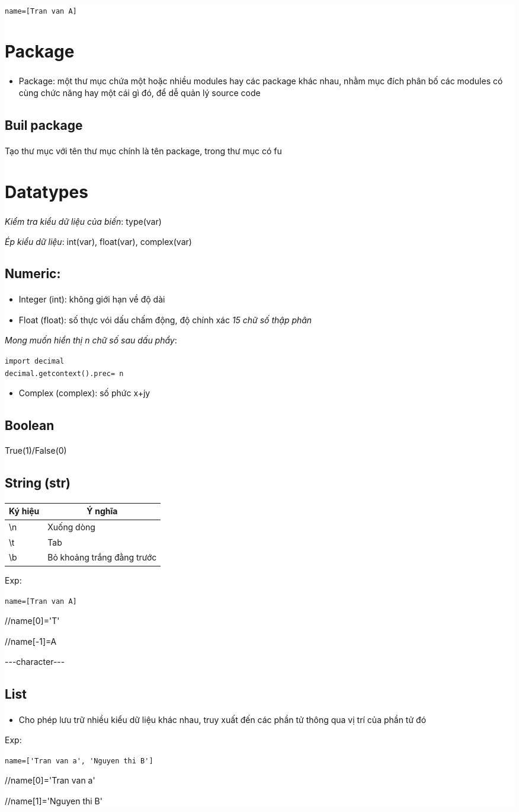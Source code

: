 ```name=[Tran van A]```

# Package

- Package: một thư mục chứa một hoặc nhiều modules hay các package khác nhau, nhằm mục đích phân bố các modules có cùng chức năng hay một cái gì đó, để dễ quản lý source code

## Buil package

Tạo thư mục với tên thư mục chính là tên package, trong thư mục có fu
# Datatypes

*Kiểm tra kiểu dữ liệu của biến*: type(var)

*Ép kiểu dữ liệu*: int(var), float(var), complex(var)

## Numeric:

- Integer (int): không giới hạn về độ dài

- Float (float): số thực vói dấu chấm động, độ chính xác *15 chữ số thập phân*

*Mong muốn hiển thị n chữ số sau dấu phẩy*:

    import decimal
    decimal.getcontext().prec= n

- Complex (complex): số phức x+jy

## Boolean

True(1)/False(0)

## String (str)

|Ký hiệu|Ý nghĩa|
|---|-----------|
|\n|Xuống dòng|
|\t|Tab|
|\b|Bỏ khoảng trắng đằng trước|

Exp:

```name=[Tran van A]```

//name[0]='T'

//name[-1]=A

---character---

## List

- Cho phép lưu trữ nhiều kiểu dữ liệu khác nhau, truy xuất đến các phần tử thông qua vị trí của phần tử đó

Exp:

```name=['Tran van a', 'Nguyen thi B']```

//name[0]='Tran van a'

//name[1]='Nguyen thi B'

```